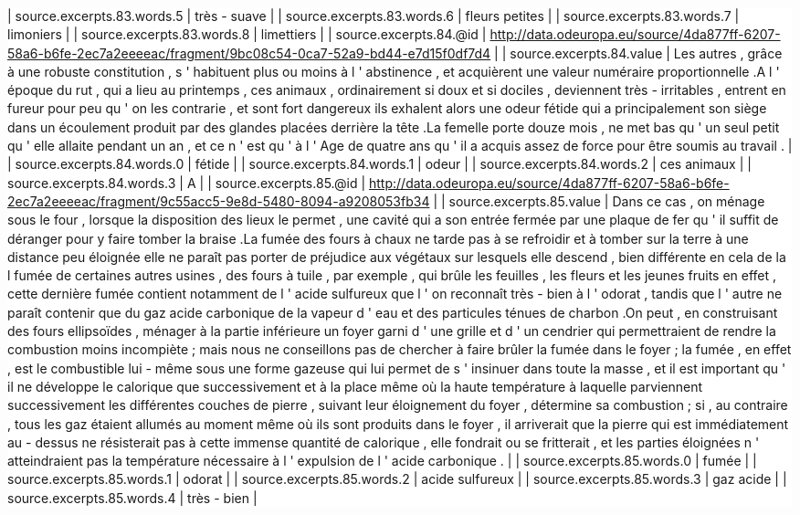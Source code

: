 | source.excerpts.83.words.5 | très - suave |
| source.excerpts.83.words.6 | fleurs petites |
| source.excerpts.83.words.7 | limoniers |
| source.excerpts.83.words.8 | limettiers |
| source.excerpts.84.@id | http://data.odeuropa.eu/source/4da877ff-6207-58a6-b6fe-2ec7a2eeeeac/fragment/9bc08c54-0ca7-52a9-bd44-e7d15f0df7d4 |
| source.excerpts.84.value | Les autres , grâce à une robuste constitution , s ' habituent plus ou moins à l ' abstinence , et acquièrent une valeur numéraire proportionnelle .A l ' époque du rut , qui a lieu au printemps , ces animaux , ordinairement si doux et si dociles , deviennent très - irritables , entrent en fureur pour peu qu ' on les contrarie , et sont fort dangereux ils exhalent alors une odeur fétide qui a principalement son siège dans un écoulement produit par des glandes placées derrière la tête .La femelle porte douze mois , ne met bas qu ' un seul petit qu ' elle allaite pendant un an , et ce n ' est qu ' à l ' Age de quatre ans qu ' il a acquis assez de force pour être soumis au travail . |
| source.excerpts.84.words.0 | fétide |
| source.excerpts.84.words.1 | odeur |
| source.excerpts.84.words.2 | ces animaux |
| source.excerpts.84.words.3 | A |
| source.excerpts.85.@id | http://data.odeuropa.eu/source/4da877ff-6207-58a6-b6fe-2ec7a2eeeeac/fragment/9c55acc5-9e8d-5480-8094-a9208053fb34 |
| source.excerpts.85.value | Dans ce cas , on ménage sous le four , lorsque la disposition des lieux le permet , une cavité qui a son entrée fermée par une plaque de fer qu ' il suffit de déranger pour y faire tomber la braise .La fumée des fours à chaux ne tarde pas à se refroidir et à tomber sur la terre à une distance peu éloignée elle ne paraît pas porter de préjudice aux végétaux sur lesquels elle descend , bien différente en cela de la l fumée de certaines autres usines , des fours à tuile , par exemple , qui brûle les feuilles , les fleurs et les jeunes fruits en effet , cette dernière fumée contient notamment de l ' acide sulfureux que l ' on reconnaît très - bien à l ' odorat , tandis que l ' autre ne paraît contenir que du gaz acide carbonique de la vapeur d ' eau et des particules ténues de charbon .On peut , en construisant des fours ellipsoïdes , ménager à la partie inférieure un foyer garni d ' une grille et d ' un cendrier qui permettraient de rendre la combustion moins incompiète ; mais nous ne conseillons pas de chercher à faire brûler la fumée dans le foyer ; la fumée , en effet , est le combustible lui - même sous une forme gazeuse qui lui permet de s ' insinuer dans toute la masse , et il est important qu ' il ne développe le calorique que successivement et à la place même où la haute température à laquelle parviennent successivement les différentes couches de pierre , suivant leur éloignement du foyer , détermine sa combustion ; si , au contraire , tous les gaz étaient allumés au moment même où ils sont produits dans le foyer , il arriverait que la pierre qui est immédiatement au - dessus ne résisterait pas à cette immense quantité de calorique , elle fondrait ou se fritterait , et les parties éloignées n ' atteindraient pas la température nécessaire à l ' expulsion de l ' acide carbonique . |
| source.excerpts.85.words.0 | fumée |
| source.excerpts.85.words.1 | odorat |
| source.excerpts.85.words.2 | acide sulfureux |
| source.excerpts.85.words.3 | gaz acide |
| source.excerpts.85.words.4 | très - bien |
